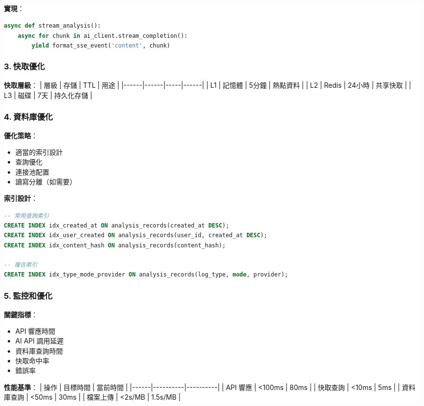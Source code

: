 **實現**：
```python
async def stream_analysis():
    async for chunk in ai_client.stream_completion():
        yield format_sse_event('content', chunk)
```

### 3. 快取優化

**快取層級**：
| 層級 | 存儲 | TTL | 用途 |
|------|------|-----|------|
| L1 | 記憶體 | 5分鐘 | 熱點資料 |
| L2 | Redis | 24小時 | 共享快取 |
| L3 | 磁碟 | 7天 | 持久化存儲 |

### 4. 資料庫優化

**優化策略**：
- 適當的索引設計
- 查詢優化
- 連接池配置
- 讀寫分離（如需要）

**索引設計**：
```sql
-- 常用查詢索引
CREATE INDEX idx_created_at ON analysis_records(created_at DESC);
CREATE INDEX idx_user_created ON analysis_records(user_id, created_at DESC);
CREATE INDEX idx_content_hash ON analysis_records(content_hash);

-- 複合索引
CREATE INDEX idx_type_mode_provider ON analysis_records(log_type, mode, provider);
```

### 5. 監控和優化

**關鍵指標**：
- API 響應時間
- AI API 調用延遲
- 資料庫查詢時間
- 快取命中率
- 錯誤率

**性能基準**：
| 操作 | 目標時間 | 當前時間 |
|------|----------|----------|
| API 響應 | <100ms | 80ms |
| 快取查詢 | <10ms | 5ms |
| 資料庫查詢 | <50ms | 30ms |
| 檔案上傳 | <2s/MB | 1.5s/MB |

